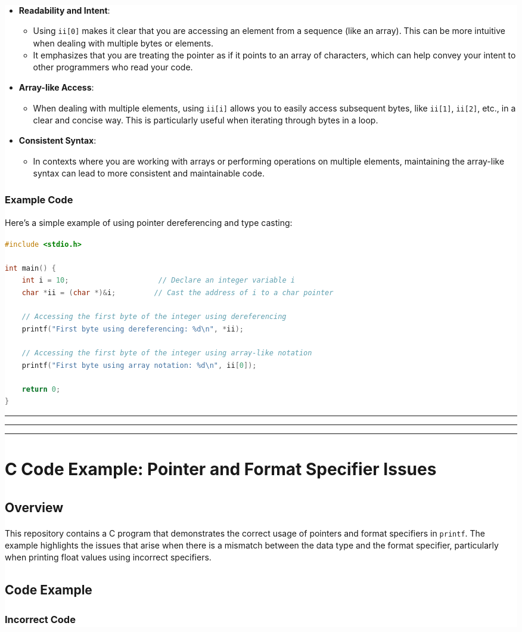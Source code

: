 - **Readability and Intent**: 
  - Using `ii[0]` makes it clear that you are accessing an element from a sequence (like an array). This can be more intuitive when dealing with multiple bytes or elements.
  - It emphasizes that you are treating the pointer as if it points to an array of characters, which can help convey your intent to other programmers who read your code.

- **Array-like Access**:
  - When dealing with multiple elements, using `ii[i]` allows you to easily access subsequent bytes, like `ii[1]`, `ii[2]`, etc., in a clear and concise way. This is particularly useful when iterating through bytes in a loop.
  
- **Consistent Syntax**:
  - In contexts where you are working with arrays or performing operations on multiple elements, maintaining the array-like syntax can lead to more consistent and maintainable code.

### Example Code

Here’s a simple example of using pointer dereferencing and type casting:

```c
#include <stdio.h>

int main() {
    int i = 10;                     // Declare an integer variable i
    char *ii = (char *)&i;         // Cast the address of i to a char pointer

    // Accessing the first byte of the integer using dereferencing
    printf("First byte using dereferencing: %d\n", *ii);

    // Accessing the first byte of the integer using array-like notation
    printf("First byte using array notation: %d\n", ii[0]);

    return 0;
}
```

<hr>
<hr>
<hr>

# C Code Example: Pointer and Format Specifier Issues

## Overview

This repository contains a C program that demonstrates the correct usage of pointers and format specifiers in `printf`. The example highlights the issues that arise when there is a mismatch between the data type and the format specifier, particularly when printing float values using incorrect specifiers.

## Code Example

### Incorrect Code
